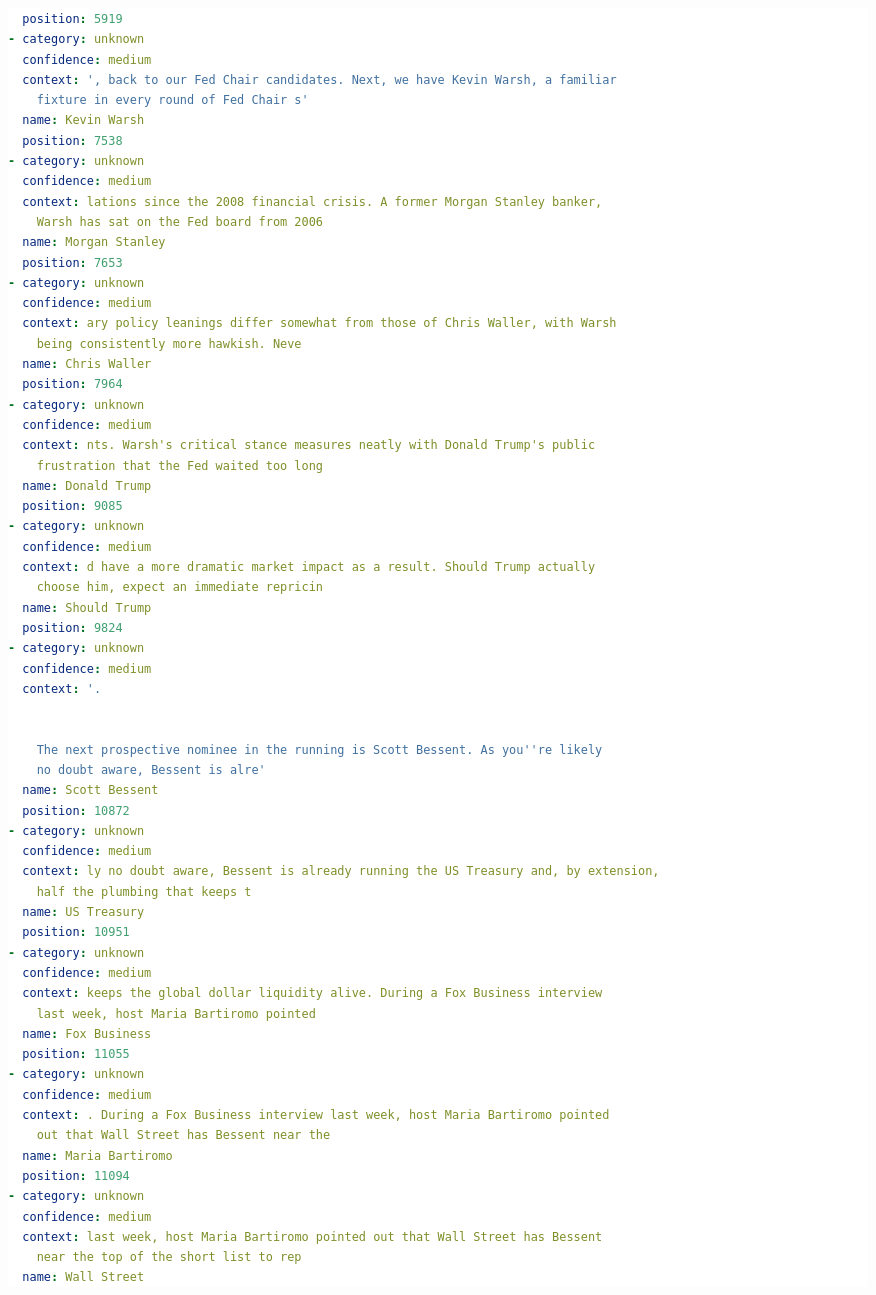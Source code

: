 ```yaml
  position: 5919
- category: unknown
  confidence: medium
  context: ', back to our Fed Chair candidates. Next, we have Kevin Warsh, a familiar
    fixture in every round of Fed Chair s'
  name: Kevin Warsh
  position: 7538
- category: unknown
  confidence: medium
  context: lations since the 2008 financial crisis. A former Morgan Stanley banker,
    Warsh has sat on the Fed board from 2006
  name: Morgan Stanley
  position: 7653
- category: unknown
  confidence: medium
  context: ary policy leanings differ somewhat from those of Chris Waller, with Warsh
    being consistently more hawkish. Neve
  name: Chris Waller
  position: 7964
- category: unknown
  confidence: medium
  context: nts. Warsh's critical stance measures neatly with Donald Trump's public
    frustration that the Fed waited too long
  name: Donald Trump
  position: 9085
- category: unknown
  confidence: medium
  context: d have a more dramatic market impact as a result. Should Trump actually
    choose him, expect an immediate repricin
  name: Should Trump
  position: 9824
- category: unknown
  confidence: medium
  context: '.


    The next prospective nominee in the running is Scott Bessent. As you''re likely
    no doubt aware, Bessent is alre'
  name: Scott Bessent
  position: 10872
- category: unknown
  confidence: medium
  context: ly no doubt aware, Bessent is already running the US Treasury and, by extension,
    half the plumbing that keeps t
  name: US Treasury
  position: 10951
- category: unknown
  confidence: medium
  context: keeps the global dollar liquidity alive. During a Fox Business interview
    last week, host Maria Bartiromo pointed
  name: Fox Business
  position: 11055
- category: unknown
  confidence: medium
  context: . During a Fox Business interview last week, host Maria Bartiromo pointed
    out that Wall Street has Bessent near the
  name: Maria Bartiromo
  position: 11094
- category: unknown
  confidence: medium
  context: last week, host Maria Bartiromo pointed out that Wall Street has Bessent
    near the top of the short list to rep
  name: Wall Street
```